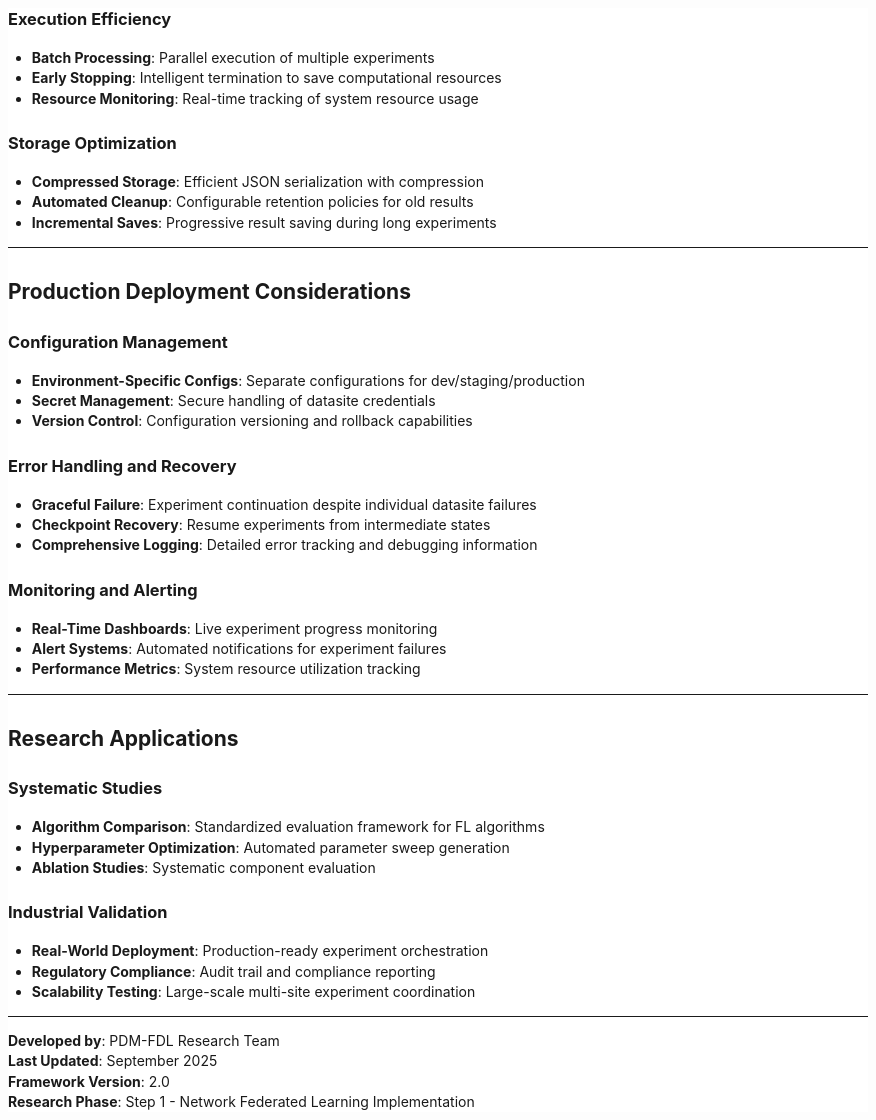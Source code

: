 ### Execution Efficiency
- **Batch Processing**: Parallel execution of multiple experiments
- **Early Stopping**: Intelligent termination to save computational resources
- **Resource Monitoring**: Real-time tracking of system resource usage

### Storage Optimization
- **Compressed Storage**: Efficient JSON serialization with compression
- **Automated Cleanup**: Configurable retention policies for old results
- **Incremental Saves**: Progressive result saving during long experiments

---

## Production Deployment Considerations

### Configuration Management
- **Environment-Specific Configs**: Separate configurations for dev/staging/production
- **Secret Management**: Secure handling of datasite credentials
- **Version Control**: Configuration versioning and rollback capabilities

### Error Handling and Recovery
- **Graceful Failure**: Experiment continuation despite individual datasite failures
- **Checkpoint Recovery**: Resume experiments from intermediate states
- **Comprehensive Logging**: Detailed error tracking and debugging information

### Monitoring and Alerting
- **Real-Time Dashboards**: Live experiment progress monitoring
- **Alert Systems**: Automated notifications for experiment failures
- **Performance Metrics**: System resource utilization tracking

---

## Research Applications

### Systematic Studies
- **Algorithm Comparison**: Standardized evaluation framework for FL algorithms
- **Hyperparameter Optimization**: Automated parameter sweep generation
- **Ablation Studies**: Systematic component evaluation

### Industrial Validation
- **Real-World Deployment**: Production-ready experiment orchestration
- **Regulatory Compliance**: Audit trail and compliance reporting
- **Scalability Testing**: Large-scale multi-site experiment coordination

---

**Developed by**: PDM-FDL Research Team  
**Last Updated**: September 2025  
**Framework Version**: 2.0  
**Research Phase**: Step 1 - Network Federated Learning Implementation
